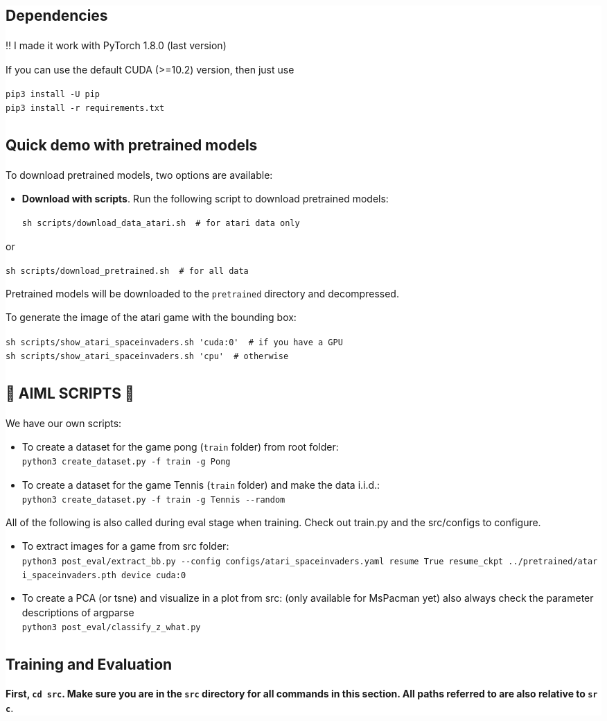 ## Dependencies

:bangbang: I made it work with PyTorch 1.8.0 (last version)

If you can use the default CUDA (>=10.2) version, then just use
```
pip3 install -U pip
pip3 install -r requirements.txt
```

## Quick demo with pretrained models

To download pretrained models, two options are available:

* **Download with scripts**. Run the following script to download pretrained models:

  ```
  sh scripts/download_data_atari.sh  # for atari data only
  ```
or
  ```
  sh scripts/download_pretrained.sh  # for all data
  ```

  Pretrained models will be downloaded to the `pretrained` directory and decompressed.

To generate the image of the atari game with the bounding box:
```
sh scripts/show_atari_spaceinvaders.sh 'cuda:0'  # if you have a GPU
sh scripts/show_atari_spaceinvaders.sh 'cpu'  # otherwise
```

## :space_invader: AIML SCRIPTS :space_invader:

We have our own scripts:
* To create a dataset for the game pong (`train` folder) from root folder: <br/>
`python3 create_dataset.py -f train -g Pong`

* To create a dataset for the game Tennis (`train` folder) and make the data i.i.d.: <br/>
`python3 create_dataset.py -f train -g Tennis --random`

All of the following is also called during eval stage when training. Check out train.py and the src/configs to configure.

* To extract images for a game from src folder: <br/>
`python3 post_eval/extract_bb.py --config configs/atari_spaceinvaders.yaml resume True resume_ckpt ../pretrained/atari_spaceinvaders.pth device cuda:0 `

* To create a PCA (or tsne) and visualize in a plot from src: (only available for MsPacman yet) also always check the parameter descriptions of argparse <br/>
`python3 post_eval/classify_z_what.py`

## Training and Evaluation

**First, `cd src`.  Make sure you are in the `src` directory for all commands in this section. All paths referred to are also relative to `src`**.
